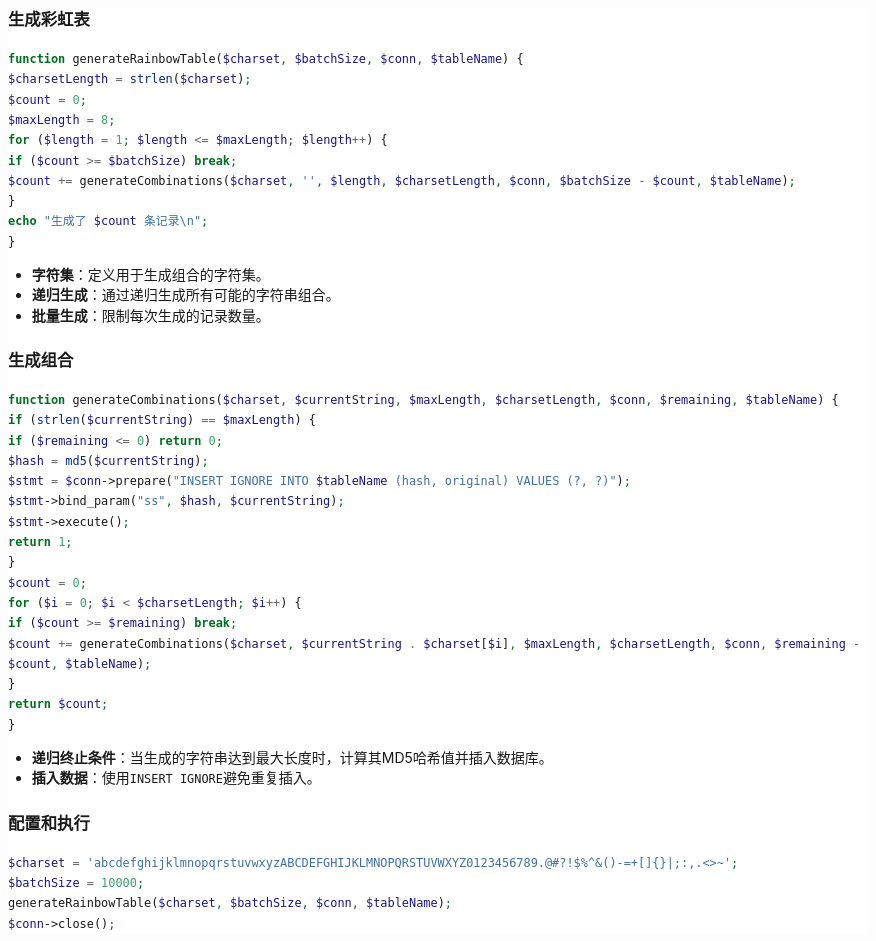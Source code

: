 ### 生成彩虹表
```php
function generateRainbowTable($charset, $batchSize, $conn, $tableName) {
$charsetLength = strlen($charset);
$count = 0;
$maxLength = 8;
for ($length = 1; $length <= $maxLength; $length++) {
if ($count >= $batchSize) break;
$count += generateCombinations($charset, '', $length, $charsetLength, $conn, $batchSize - $count, $tableName);
}
echo "生成了 $count 条记录\n";
}
```

- **字符集**：定义用于生成组合的字符集。
- **递归生成**：通过递归生成所有可能的字符串组合。
- **批量生成**：限制每次生成的记录数量。

### 生成组合
```php
function generateCombinations($charset, $currentString, $maxLength, $charsetLength, $conn, $remaining, $tableName) {
if (strlen($currentString) == $maxLength) {
if ($remaining <= 0) return 0;
$hash = md5($currentString);
$stmt = $conn->prepare("INSERT IGNORE INTO $tableName (hash, original) VALUES (?, ?)");
$stmt->bind_param("ss", $hash, $currentString);
$stmt->execute();
return 1;
}
$count = 0;
for ($i = 0; $i < $charsetLength; $i++) {
if ($count >= $remaining) break;
$count += generateCombinations($charset, $currentString . $charset[$i], $maxLength, $charsetLength, $conn, $remaining - $count, $tableName);
}
return $count;
}
```
- **递归终止条件**：当生成的字符串达到最大长度时，计算其MD5哈希值并插入数据库。
- **插入数据**：使用`INSERT IGNORE`避免重复插入。

### 配置和执行
```php
$charset = 'abcdefghijklmnopqrstuvwxyzABCDEFGHIJKLMNOPQRSTUVWXYZ0123456789.@#?!$%^&()-=+[]{}|;:,.<>~';
$batchSize = 10000;
generateRainbowTable($charset, $batchSize, $conn, $tableName);
$conn->close();
```
